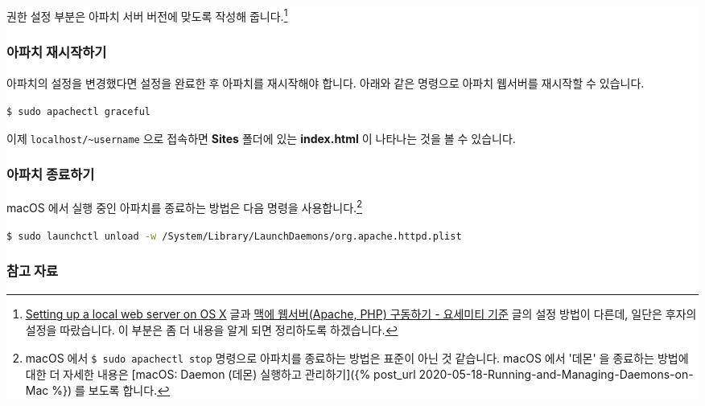 권한 설정 부분은 아파치 서버 버전에 맞도록 작성해 줍니다.[^setting-apache2]

### 아파치 재시작하기

아파치의 설정을 변경했다면 설정을 완료한 후 아파치를 재시작해야 합니다. 아래와 같은 명령으로 아파치 웹서버를 재시작할 수 있습니다.

```zsh
$ sudo apachectl graceful
```

이제 `localhost/~username` 으로 접속하면 **Sites** 폴더에 있는 **index.html** 이 나타나는 것을 볼 수 있습니다.

### 아파치 종료하기

macOS 에서 실행 중인 아파치를 종료하는 방법은 다음 명령을 사용합니다.[^launchctl-unload]

```zsh
$ sudo launchctl unload -w /System/Library/LaunchDaemons/org.apache.httpd.plist
```



### 참고 자료

[^apache]: '아파치 (apache)' 는 전세계에서 가장 많이 사용하고 있는 HTTP 서버이며, macOS 에는 기본 설치되어 있는 HTTP 서버입니다.

[^apple-DOC-3083]: macOS Yosemite 이후로 웹서버 설정 방법이 변경되었다는 내용은 [Setting up a local web server on OS X](https://discussions.apple.com/docs/DOC-3083) 를 보도록 합니다.

[^references]: 이 글의 최초 버전은 [limslee](http://devmac.tistory.com/) 님의 [맥에 웹서버(Apache, PHP) 구동하기 - 요세미티 기준](http://devmac.tistory.com/11) 과 [Apple Communities](https://discussions.apple.com/) 의 [Setting up a local web server on OS X](https://discussions.apple.com/docs/DOC-3083) 를 참고하여 작성하였고, 이 후 macOS Catalina 에서도 정상 동작하는 것을 확인하면서 일부 수정한 것입니다.

[^launchctl]: macOS 에서 `$ sudo apachectl start` 명령으로 아파치를 실행하는 방법은 표준이 아닌 것 같습니다. macOS 에서 '데몬' 을 실행하는 방법에 대한 더 자세한 내용은 [macOS: Daemon (데몬) 실행하고 관리하기]({% post_url 2020-05-18-Running-and-Managing-Daemons-on-Mac %}) 를 보도록 합니다.

[^macOS-unix]: macOS 는 유닉스 계열 (Unix-like) OS로 분류되는데, 유닉스 시스템에서 `/` 는 루트 디렉토리 (root directory) 를 의미합니다. 따라서 루트 디렉토리를 기준으로 이동할 때는 반드시 `/`를 경로의 맨 앞에 붙여줘야 합니다.  

[^private-etc]: macOS 에서 **/private** 은 해당 기기에만 해당하는 정보를 담는 디렉토리이고, **/etc** 는 주로 환경 설정 파일들을 담는 디렉토리입니다. **/etc** 디렉토리는 실제로는 **/private/etc** 디렉토리의 '심볼릭 링크' 입니다. 즉, macOS 에서 **/etc/...** 와 **/private/etc/...** 는 같은 디렉토리입니다. 각각에 대한 더 자세한 정보는 [macOS: 파일 시스템의 유닉스-고유 디렉토리 알아보기]({% post_url 2020-04-29-macOS-UNIX-specific-Directories %}) 를 보도록 합니다.

[^configuration-files]: 아파치의 `httpd.conf` 파일에 대한 더 자세한 정보는 아파치 공식 홈페이지의 [Configuration Files](https://httpd.apache.org/docs/2.4/configuring.html) 문서를 보도록 합니다.

[^setting-apache2]: [Setting up a local web server on OS X](https://discussions.apple.com/docs/DOC-3083) 글과 [맥에 웹서버(Apache, PHP) 구동하기 - 요세미티 기준](http://devmac.tistory.com/11) 글의 설정 방법이 다른데, 일단은 후자의 설정을 따랐습니다. 이 부분은 좀 더 내용을 알게 되면 정리하도록 하겠습니다.

[^home-directory]: macOS 의 홈 디렉토리에 대해서는 [macOS: 파일 시스템의 유닉스-고유 디렉토리 알아보기]({% post_url 2020-04-29-macOS-UNIX-specific-Directories %}) 에 있는 [`~` : macOS 의 홈 디렉토리]({% post_url 2020-04-29-macOS-UNIX-specific-Directories %}#--macos-의-홈-디렉토리) 부분을 보도록 합니다.

[^launchctl-unload]: macOS 에서 `$ sudo apachectl stop` 명령으로 아파치를 종료하는 방법은 표준이 아닌 것 같습니다. macOS 에서 '데몬' 을 종료하는 방법에 대한 더 자세한 내용은 [macOS: Daemon (데몬) 실행하고 관리하기]({% post_url 2020-05-18-Running-and-Managing-Daemons-on-Mac %}) 를 보도록 합니다.

[^webdir-httpd]: [CentOS: Apache(아파치) 설정파일 분석 - httpd.conf](http://webdir.tistory.com/178)
